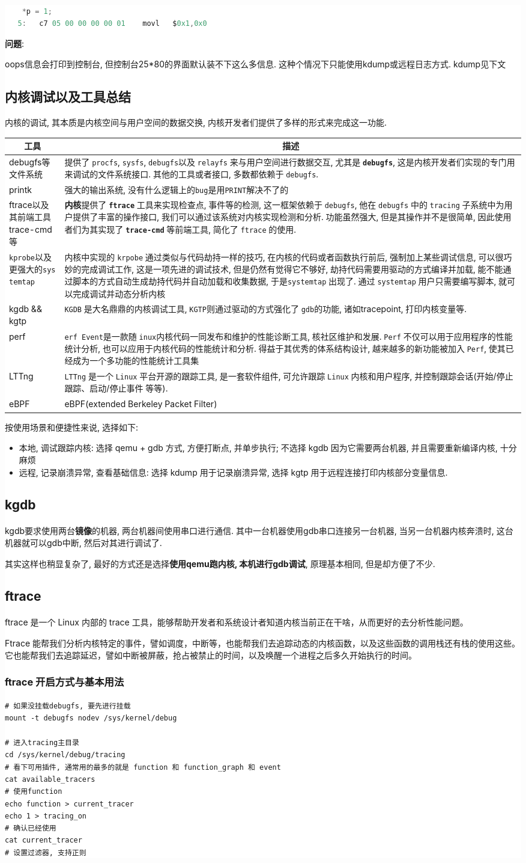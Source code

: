 ```c
    *p = 1;
   5:   c7 05 00 00 00 00 01    movl   $0x1,0x0
```



**问题**:

oops信息会打印到控制台, 但控制台25*80的界面默认装不下这么多信息. 这种个情况下只能使用kdump或远程日志方式. kdump见下文



## 内核调试以及工具总结

内核的调试, 其本质是内核空间与用户空间的数据交换, 内核开发者们提供了多样的形式来完成这一功能.

| 工具                            | 描述                                                         |
| ------------------------------- | ------------------------------------------------------------ |
| debugfs等文件系统               | 提供了 `procfs`, `sysfs`, `debugfs`以及 `relayfs` 来与用户空间进行数据交互, 尤其是 **`debugfs`**, 这是内核开发者们实现的专门用来调试的文件系统接口. 其他的工具或者接口, 多数都依赖于 `debugfs`. |
| printk                          | 强大的输出系统, 没有什么逻辑上的`bug`是用`PRINT`解决不了的   |
| ftrace以及其前端工具trace-cmd等 | **内核**提供了 **`ftrace`** 工具来实现检查点, 事件等的检测, 这一框架依赖于 `debugfs`, 他在 `debugfs` 中的 `tracing` 子系统中为用户提供了丰富的操作接口, 我们可以通过该系统对内核实现检测和分析. 功能虽然强大, 但是其操作并不是很简单, 因此使用者们为其实现了 **`trace-cmd`** 等前端工具, 简化了 `ftrace` 的使用. |
| `kprobe`以及更强大的`systemtap` | 内核中实现的 `krpobe` 通过类似与代码劫持一样的技巧, 在内核的代码或者函数执行前后, 强制加上某些调试信息, 可以很巧妙的完成调试工作, 这是一项先进的调试技术, 但是仍然有觉得它不够好, 劫持代码需要用驱动的方式编译并加载, 能不能通过脚本的方式自动生成劫持代码并自动加载和收集数据, 于是`systemtap` 出现了. 通过 `systemtap` 用户只需要编写脚本, 就可以完成调试并动态分析内核 |
| kgdb && kgtp                    | `KGDB` 是大名鼎鼎的内核调试工具, `KGTP`则通过驱动的方式强化了 `gdb`的功能, 诸如tracepoint, 打印内核变量等. |
| perf                            | `erf Event`是一款随 `inux`内核代码一同发布和维护的性能诊断工具, 核社区维护和发展. `Perf` 不仅可以用于应用程序的性能统计分析, 也可以应用于内核代码的性能统计和分析. 得益于其优秀的体系结构设计, 越来越多的新功能被加入 `Perf`, 使其已经成为一个多功能的性能统计工具集 |
| LTTng                           | `LTTng` 是一个 `Linux` 平台开源的跟踪工具, 是一套软件组件, 可允许跟踪 `Linux` 内核和用户程序, 并控制跟踪会话(开始/停止跟踪、启动/停止事件 等等). |
| eBPF                            | eBPF(extended Berkeley Packet Filter)                        |

按使用场景和便捷性来说, 选择如下:

* 本地, 调试跟踪内核: 选择 qemu + gdb 方式, 方便打断点, 并单步执行; 不选择 kgdb 因为它需要两台机器, 并且需要重新编译内核, 十分麻烦
* 远程, 记录崩溃异常, 查看基础信息: 选择 kdump 用于记录崩溃异常, 选择 kgtp 用于远程连接打印内核部分变量信息.



## kgdb

kgdb要求使用两台**镜像**的机器, 两台机器间使用串口进行通信. 其中一台机器使用gdb串口连接另一台机器, 当另一台机器内核奔溃时, 这台机器就可以gdb中断, 然后对其进行调试了.

其实这样也稍显复杂了, 最好的方式还是选择**使用qemu跑内核, 本机进行gdb调试**, 原理基本相同, 但是却方便了不少.

## ftrace

ftrace 是一个 Linux 内部的 trace 工具，能够帮助开发者和系统设计者知道内核当前正在干啥，从而更好的去分析性能问题。

Ftrace 能帮我们分析内核特定的事件，譬如调度，中断等，也能帮我们去追踪动态的内核函数，以及这些函数的调用栈还有栈的使用这些。它也能帮我们去追踪延迟，譬如中断被屏蔽，抢占被禁止的时间，以及唤醒一个进程之后多久开始执行的时间。

### ftrace 开启方式与基本用法

```shell
# 如果没挂载debugfs, 要先进行挂载
mount -t debugfs nodev /sys/kernel/debug

# 进入tracing主目录
cd /sys/kernel/debug/tracing
# 看下可用插件, 通常用的最多的就是 function 和 function_graph 和 event
cat available_tracers
# 使用function
echo function > current_tracer
echo 1 > tracing_on
# 确认已经使用
cat current_tracer
# 设置过滤器, 支持正则
```